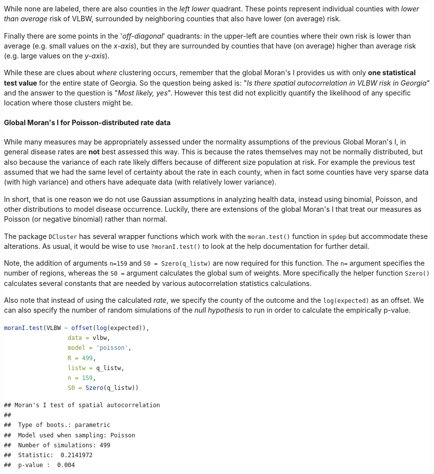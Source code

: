 While none are labeled, there are also counties in the *left lower* quadrant. These points represent individual counties with *lower than average* risk of VLBW, surrounded by neighboring counties that also have lower (on average) risk. 

Finally there are some points in the '*off-diagonal*' quadrants: in the upper-left are counties where their own risk is lower than average (e.g. small values on the *x-axis*), but they are surrounded by counties that have (on average) higher than average risk (e.g. large values on the *y-axis*). 

While these are clues about *where* clustering occurs, remember that the global Moran's I provides us with only **one statistical test value** for the entire state of Georgia. So the question being asked is: "*Is there spatial autocorrelation in VLBW risk in Georgia*" and the answer to the question is "*Most likely, yes*".  However this test did not explicitly quantify the likelihood of any specific location where those clusters might be.


#### Global Moran's I for Poisson-distributed rate data

While many measures may be appropriately assessed under the normality assumptions of the previous Global Moran's I, in general disease rates are **not** best assessed this way. This is because the rates themselves may not be normally distributed, but also because the variance of each rate likely differs because of different size population at risk. For example the previous test assumed that we had the same level of certainty about the rate in each county, when in fact some counties have very sparse data (with high variance) and others have adequate data (with relatively lower variance).  

In short, that is one reason we do not use Gaussian assumptions in analyzing health data, instead using binomial, Poisson, and other distributions to model disease occurrence. Luckily, there are extensions of the global Moran's I that treat our measures as Poisson (or negative binomial) rather than normal.

The package `DCluster` has several wrapper functions which work with the `moran.test()` function in `spdep` but accommodate these alterations. As usual, it would be wise to use `?moranI.test()` to look at the help documentation for further detail.

Note, the addition of arguments `n=159` and `S0 = Szero(q_listw)` are now required for this function.  The `n=` argument specifies the number of regions, whereas the `S0 =` argument calculates the global sum of weights. More specifically the helper function `Szero()` calculates several constants that are needed by various autocorrelation statistics calculations.

Also note that instead of using the calculated *rate*, we specify the county of the outcome and the `log(expected)` as an offset. We can also specify the number of random simulations of the *null hypothesis* to run in order to calculate the empirically p-value.


```r
moranI.test(VLBW ~ offset(log(expected)), 
                  data = vlbw,
                  model = 'poisson',
                  R = 499,
                  listw = q_listw,
                  n = 159,
                  S0 = Szero(q_listw))
```

```
## Moran's I test of spatial autocorrelation 
## 
## 	Type of boots.: parametric 
## 	Model used when sampling: Poisson 
## 	Number of simulations: 499 
## 	Statistic:  0.2141972 
## 	p-value :  0.004
```
